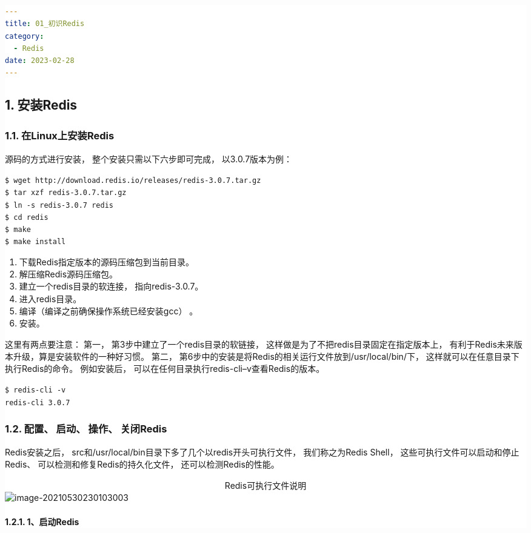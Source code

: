 ```yaml
---
title: 01_初识Redis
category:
  - Redis
date: 2023-02-28
---
```




## 1. 安装Redis

### 1.1. 在Linux上安装Redis

源码的方式进行安装， 整个安装只需以下六步即可完成， 以3.0.7版本为例：  

```
$ wget http://download.redis.io/releases/redis-3.0.7.tar.gz
$ tar xzf redis-3.0.7.tar.gz
$ ln -s redis-3.0.7 redis
$ cd redis
$ make
$ make install
```

1. 下载Redis指定版本的源码压缩包到当前目录。
2. 解压缩Redis源码压缩包。
3.  建立一个redis目录的软连接， 指向redis-3.0.7。
4.  进入redis目录。
5. 编译（编译之前确保操作系统已经安装gcc） 。
6. 安装。  

这里有两点要注意： 第一， 第3步中建立了一个redis目录的软链接， 这样做是为了不把redis目录固定在指定版本上， 有利于Redis未来版本升级，算是安装软件的一种好习惯。 第二， 第6步中的安装是将Redis的相关运行文件放到/usr/local/bin/下， 这样就可以在任意目录下执行Redis的命令。 例如安装后， 可以在任何目录执行redis-cli–v查看Redis的版本。  

```
$ redis-cli -v
redis-cli 3.0.7
```



### 1.2. 配置、 启动、 操作、 关闭Redis

Redis安装之后， src和/usr/local/bin目录下多了几个以redis开头可执行文件， 我们称之为Redis Shell， 这些可执行文件可以启动和停止Redis、 可以检测和修复Redis的持久化文件， 还可以检测Redis的性能。   



<div align="center">Redis可执行文件说明  </div>

<img src="https://studyimages.oss-cn-beijing.aliyuncs.com/img/Redis/20220716084428.png" alt="image-20210530230103003" />



#### 1.2.1. 1、启动Redis

